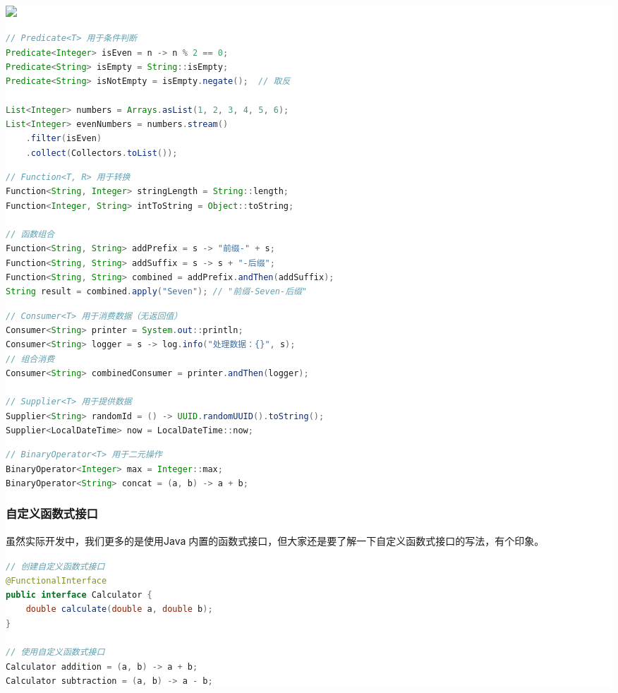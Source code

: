 ![](https://seven97-blog.oss-cn-hangzhou.aliyuncs.com/imgs/202404251947736.gif)

```java
// Predicate<T> 用于条件判断  
Predicate<Integer> isEven = n -> n % 2 == 0;  
Predicate<String> isEmpty = String::isEmpty;  
Predicate<String> isNotEmpty = isEmpty.negate();  // 取反  
  
List<Integer> numbers = Arrays.asList(1, 2, 3, 4, 5, 6);  
List<Integer> evenNumbers = numbers.stream()  
    .filter(isEven)  
    .collect(Collectors.toList());
```

```java
// Function<T, R> 用于转换  
Function<String, Integer> stringLength = String::length;  
Function<Integer, String> intToString = Object::toString;  
  
// 函数组合  
Function<String, String> addPrefix = s -> "前缀-" + s;  
Function<String, String> addSuffix = s -> s + "-后缀";  
Function<String, String> combined = addPrefix.andThen(addSuffix);  
String result = combined.apply("Seven"); // "前缀-Seven-后缀"
```

```java
// Consumer<T> 用于消费数据（无返回值）  
Consumer<String> printer = System.out::println;  
Consumer<String> logger = s -> log.info("处理数据：{}", s);  
// 组合消费  
Consumer<String> combinedConsumer = printer.andThen(logger);  
  
// Supplier<T> 用于提供数据  
Supplier<String> randomId = () -> UUID.randomUUID().toString();  
Supplier<LocalDateTime> now = LocalDateTime::now;
```

```java
// BinaryOperator<T> 用于二元操作  
BinaryOperator<Integer> max = Integer::max;  
BinaryOperator<String> concat = (a, b) -> a + b;
```

### 自定义函数式接口

虽然实际开发中，我们更多的是使用Java 内置的函数式接口，但大家还是要了解一下自定义函数式接口的写法，有个印象。

```java
// 创建自定义函数式接口  
@FunctionalInterface  
public interface Calculator {  
    double calculate(double a, double b);  
}

// 使用自定义函数式接口  
Calculator addition = (a, b) -> a + b;  
Calculator subtraction = (a, b) -> a - b;
```
